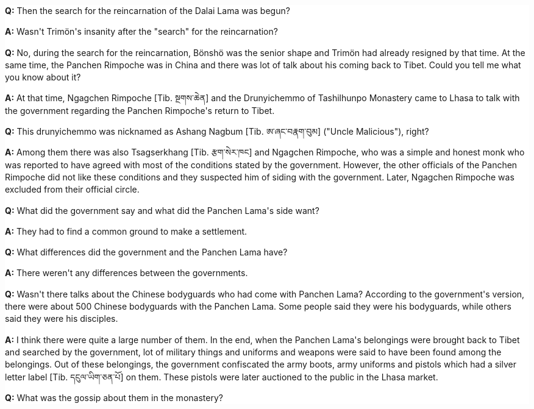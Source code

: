 **Q:**  Then the search for the reincarnation of the Dalai Lama was begun?   

**A:**  Wasn't <span class="tooltip" data-text="[tib. ཁྲི་སྨོན] The name of the aristocratic family of an important lay official .">Trimön</span>'s insanity after the "search" for the reincarnation?   

**Q:**  No, during the search for the reincarnation, <span class="tooltip" data-text="[tib. བོན་ཤོད] The name of an aristocratic family.">Bönshö</span> was the senior shape and <span class="tooltip" data-text="[tib. ཁྲི་སྨོན] The name of the aristocratic family of an important lay official .">Trimön</span> had already resigned by that time. At the same time, the Panchen Rimpoche was in China and there was lot of talk about his coming back to Tibet. Could you tell me what you know about it?   

**A:**  At that time, Ngagchen Rimpoche [Tib. སྔགས་ཆེན] and the Drunyichemmo of <span class="tooltip" data-text="[tib. བཀྲ་སིས་ལྷུན་པོ] The famous Gelugpa Monastery of the Panchen Lama located in Shigatse.">Tashilhunpo</span> Monastery came to Lhasa to talk with the government regarding the Panchen Rimpoche's return to Tibet.   

**Q:**  This <span class="tooltip" data-text="[tib. དྲུང་ཡིག་ཆེན་མོ] The title of the four heads of the Yigtsang Office (Ecclesiastics Office).">drunyichemmo</span> was nicknamed as Ashang Nagbum [Tib. ཨ་ཞང་བརྣག་བུམ] ("Uncle Malicious"), right?   

**A:**  Among them there was also Tsagserkhang [Tib. རྩག་སེར་ཁང] and Ngagchen Rimpoche, who was a simple and honest monk who was reported to have agreed with most of the conditions stated by the government. However, the other officials of the Panchen Rimpoche did not like these conditions and they suspected him of siding with the government. Later, Ngagchen Rimpoche was excluded from their official circle.   

**Q:**  What did the government say and what did the Panchen Lama's side want?   

**A:**  They had to find a common ground to make a settlement.   

**Q:**  What differences did the government and the Panchen Lama have?   

**A:**  There weren't any differences between the governments.   

**Q:**  Wasn't there talks about the Chinese bodyguards who had come with Panchen Lama? According to the government's version, there were about 500 Chinese bodyguards with the Panchen Lama. Some people said they were his bodyguards, while others said they were his disciples.   

**A:**  I think there were quite a large number of them. In the end, when the Panchen Lama's belongings were brought back to Tibet and searched by the government, lot of military things and uniforms and weapons were said to have been found among the belongings. Out of these belongings, the government confiscated the army boots, army uniforms and pistols which had a silver letter label [Tib. དངུལ་ཡིག་ཅན་པོ] on them. These pistols were later auctioned to the public in the Lhasa market.   

**Q:**  What was the gossip about them in the monastery?   
